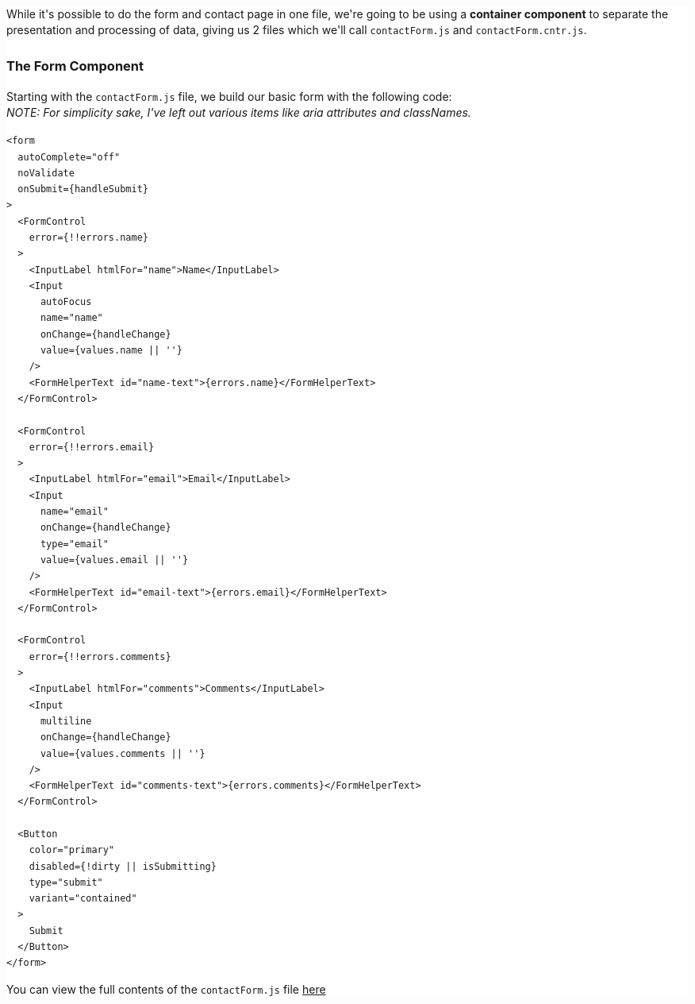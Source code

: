 While it's possible to do the form and contact page in one file, we're going to be using a **container component** to separate the presentation and processing of data, giving us 2 files which we'll call `contactForm.js` and `contactForm.cntr.js`.

### The Form Component

Starting with the `contactForm.js` file, we build our basic form with the following code:  
*NOTE: For simplicity sake, I've left out various items like aria attributes and classNames.*

```javascript{numberLines: true}
<form
  autoComplete="off"
  noValidate
  onSubmit={handleSubmit}
>
  <FormControl
    error={!!errors.name}
  >
    <InputLabel htmlFor="name">Name</InputLabel>
    <Input
      autoFocus
      name="name"
      onChange={handleChange}
      value={values.name || ''}
    />
    <FormHelperText id="name-text">{errors.name}</FormHelperText>
  </FormControl>

  <FormControl
    error={!!errors.email}
  >
    <InputLabel htmlFor="email">Email</InputLabel>
    <Input
      name="email"
      onChange={handleChange}
      type="email"
      value={values.email || ''}
    />
    <FormHelperText id="email-text">{errors.email}</FormHelperText>
  </FormControl>

  <FormControl
    error={!!errors.comments}
  >
    <InputLabel htmlFor="comments">Comments</InputLabel>
    <Input
      multiline
      onChange={handleChange}
      value={values.comments || ''}
    />
    <FormHelperText id="comments-text">{errors.comments}</FormHelperText>
  </FormControl>

  <Button
    color="primary"
    disabled={!dirty || isSubmitting}
    type="submit"
    variant="contained"
  >
    Submit
  </Button>
</form>
```
You can view the full contents of the `contactForm.js` file [here](https://github.com/pulpfree/rondyck/blob/master/src/components/ContactForm.js)